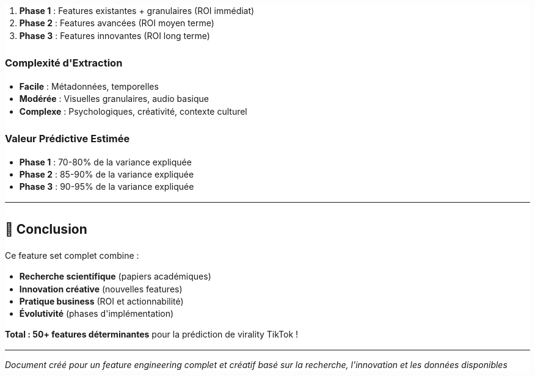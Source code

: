 1. **Phase 1** : Features existantes + granulaires (ROI immédiat)
2. **Phase 2** : Features avancées (ROI moyen terme)
3. **Phase 3** : Features innovantes (ROI long terme)

### **Complexité d'Extraction**

- **Facile** : Métadonnées, temporelles
- **Modérée** : Visuelles granulaires, audio basique
- **Complexe** : Psychologiques, créativité, contexte culturel

### **Valeur Prédictive Estimée**

- **Phase 1** : 70-80% de la variance expliquée
- **Phase 2** : 85-90% de la variance expliquée
- **Phase 3** : 90-95% de la variance expliquée

---

## 🎯 **Conclusion**

Ce feature set complet combine :

- **Recherche scientifique** (papiers académiques)
- **Innovation créative** (nouvelles features)
- **Pratique business** (ROI et actionnabilité)
- **Évolutivité** (phases d'implémentation)

**Total : 50+ features déterminantes** pour la prédiction de virality TikTok !

---

_Document créé pour un feature engineering complet et créatif basé sur la recherche, l'innovation et les données disponibles_
